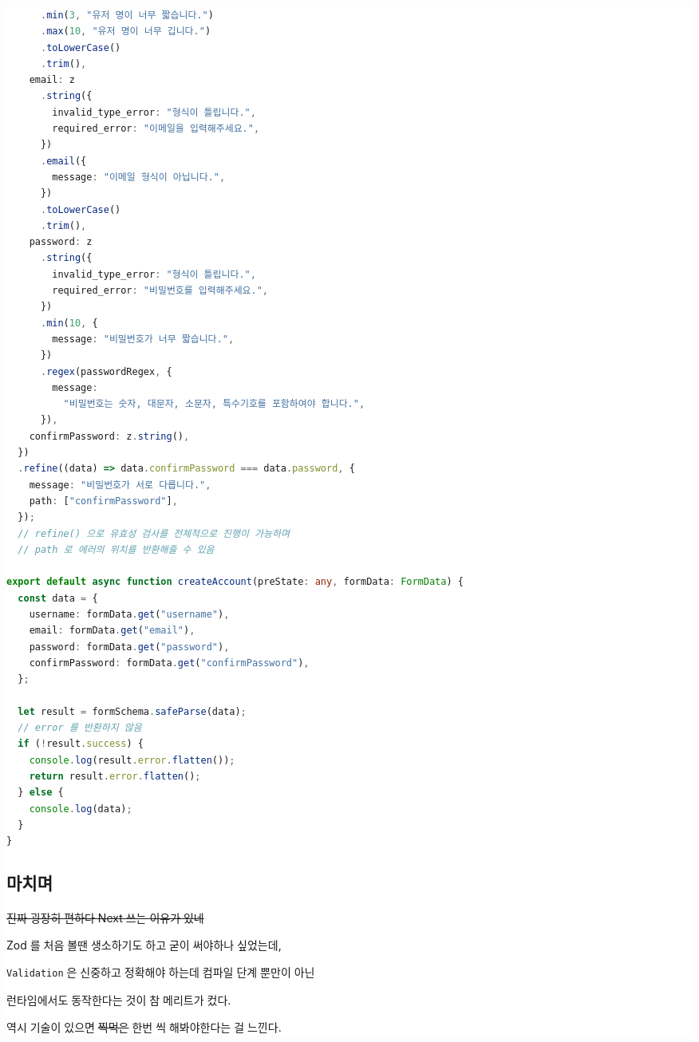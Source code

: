 ```ts
      .min(3, "유저 명이 너무 짧습니다.")
      .max(10, "유저 명이 너무 깁니다.")
      .toLowerCase()
      .trim(),
    email: z
      .string({
        invalid_type_error: "형식이 틀립니다.",
        required_error: "이메일을 입력해주세요.",
      })
      .email({
        message: "이메일 형식이 아닙니다.",
      })
      .toLowerCase()
      .trim(),
    password: z
      .string({
        invalid_type_error: "형식이 틀립니다.",
        required_error: "비밀번호를 입력해주세요.",
      })
      .min(10, {
        message: "비밀번호가 너무 짧습니다.",
      })
      .regex(passwordRegex, {
        message:
          "비밀번호는 숫자, 대문자, 소문자, 특수기호를 포함하여야 합니다.",
      }),
    confirmPassword: z.string(),
  })
  .refine((data) => data.confirmPassword === data.password, {
    message: "비밀번호가 서로 다릅니다.",
    path: ["confirmPassword"],
  });
  // refine() 으로 유효성 검사를 전체적으로 진행이 가능하며
  // path 로 에러의 위치를 반환해줄 수 있음

export default async function createAccount(preState: any, formData: FormData) {
  const data = {
    username: formData.get("username"),
    email: formData.get("email"),
    password: formData.get("password"),
    confirmPassword: formData.get("confirmPassword"),
  };

  let result = formSchema.safeParse(data);
  // error 를 반환하지 않음
  if (!result.success) {
    console.log(result.error.flatten());
    return result.error.flatten();
  } else {
    console.log(data);
  }
}
```

## 마치며

~~진짜 굉장히 편하다 Next 쓰는 이유가 있네~~

Zod 를 처음 볼땐 생소하기도 하고 굳이 써야하나 싶었는데,

`Validation` 은 신중하고 정확해야 하는데 컴파일 단계 뿐만이 아닌

런타임에서도 동작한다는 것이 참 메리트가 컸다.

역시 기술이 있으면 ~~찍먹은~~ 한번 씩 해봐야한다는 걸 느낀다.
